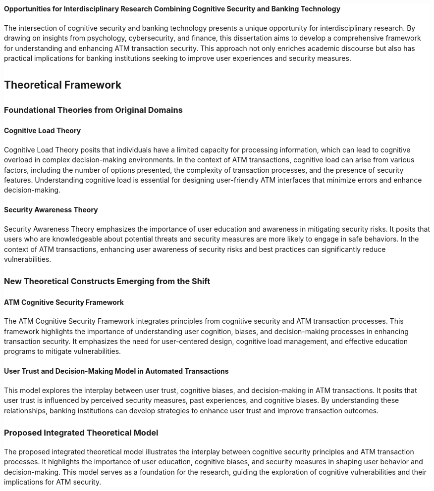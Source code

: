 #### Opportunities for Interdisciplinary Research Combining Cognitive Security and Banking Technology

The intersection of cognitive security and banking technology presents a unique opportunity for interdisciplinary research. By drawing on insights from psychology, cybersecurity, and finance, this dissertation aims to develop a comprehensive framework for understanding and enhancing ATM transaction security. This approach not only enriches academic discourse but also has practical implications for banking institutions seeking to improve user experiences and security measures.

## Theoretical Framework

### Foundational Theories from Original Domains

#### Cognitive Load Theory

Cognitive Load Theory posits that individuals have a limited capacity for processing information, which can lead to cognitive overload in complex decision-making environments. In the context of ATM transactions, cognitive load can arise from various factors, including the number of options presented, the complexity of transaction processes, and the presence of security features. Understanding cognitive load is essential for designing user-friendly ATM interfaces that minimize errors and enhance decision-making.

#### Security Awareness Theory

Security Awareness Theory emphasizes the importance of user education and awareness in mitigating security risks. It posits that users who are knowledgeable about potential threats and security measures are more likely to engage in safe behaviors. In the context of ATM transactions, enhancing user awareness of security risks and best practices can significantly reduce vulnerabilities.

### New Theoretical Constructs Emerging from the Shift

#### ATM Cognitive Security Framework

The ATM Cognitive Security Framework integrates principles from cognitive security and ATM transaction processes. This framework highlights the importance of understanding user cognition, biases, and decision-making processes in enhancing transaction security. It emphasizes the need for user-centered design, cognitive load management, and effective education programs to mitigate vulnerabilities.

#### User Trust and Decision-Making Model in Automated Transactions

This model explores the interplay between user trust, cognitive biases, and decision-making in ATM transactions. It posits that user trust is influenced by perceived security measures, past experiences, and cognitive biases. By understanding these relationships, banking institutions can develop strategies to enhance user trust and improve transaction outcomes.

### Proposed Integrated Theoretical Model

The proposed integrated theoretical model illustrates the interplay between cognitive security principles and ATM transaction processes. It highlights the importance of user education, cognitive biases, and security measures in shaping user behavior and decision-making. This model serves as a foundation for the research, guiding the exploration of cognitive vulnerabilities and their implications for ATM security.
